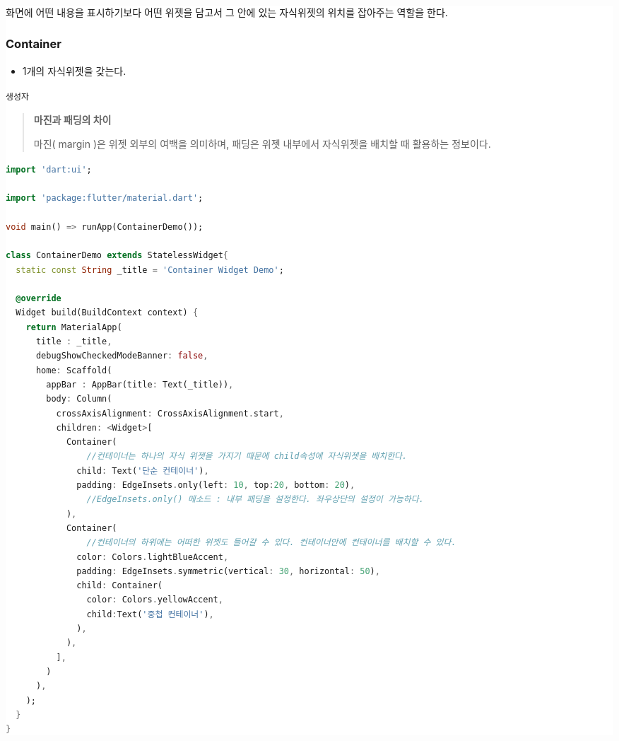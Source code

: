 화면에 어떤 내용을 표시하기보다 어떤 위젯을 담고서 그 안에 있는 자식위젯의 위치를 잡아주는 역할을 한다.

### Container

- 1개의 자식위젯을 갖는다.

```dart
생성자
```

> **마진과 패딩의 차이**
>
> 마진( margin )은 위젯 외부의 여백을 의미하며, 패딩은 위젯 내부에서 자식위젯을 배치할 때 활용하는 정보이다.

```dart
import 'dart:ui';

import 'package:flutter/material.dart';

void main() => runApp(ContainerDemo());

class ContainerDemo extends StatelessWidget{
  static const String _title = 'Container Widget Demo';

  @override
  Widget build(BuildContext context) {
    return MaterialApp(
      title : _title,
      debugShowCheckedModeBanner: false,
      home: Scaffold(
        appBar : AppBar(title: Text(_title)),
        body: Column(
          crossAxisAlignment: CrossAxisAlignment.start,
          children: <Widget>[
            Container(
                //컨테이너는 하나의 자식 위젯을 가지기 때문에 child속성에 자식위젯을 배치한다.
              child: Text('단순 컨테이너'),
              padding: EdgeInsets.only(left: 10, top:20, bottom: 20), 
                //EdgeInsets.only() 메소드 : 내부 패딩을 설정한다. 좌우상단의 설정이 가능하다.
            ),
            Container(
                //컨테이너의 하위에는 어떠한 위젯도 들어갈 수 있다. 컨테이너안에 컨테이너를 배치할 수 있다.
              color: Colors.lightBlueAccent,
              padding: EdgeInsets.symmetric(vertical: 30, horizontal: 50),
              child: Container(
                color: Colors.yellowAccent,
                child:Text('중첩 컨테이너'),
              ),
            ),
          ],
        )
      ),
    );
  }
}
```

